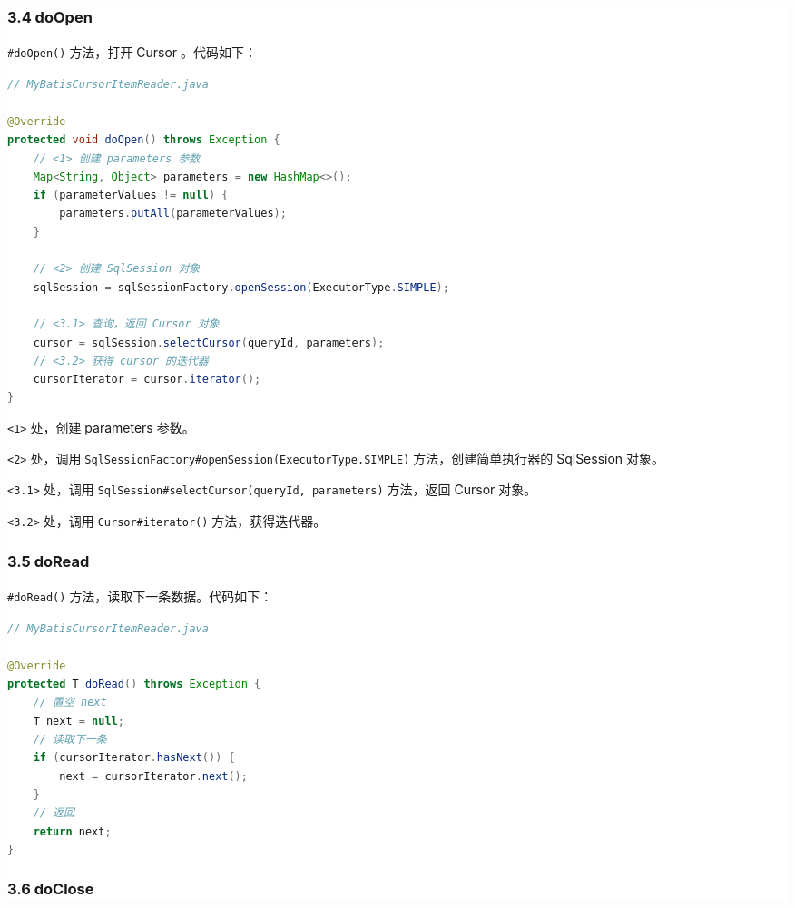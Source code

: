 ### 3.4 doOpen

`#doOpen()` 方法，打开 Cursor 。代码如下：

```java
// MyBatisCursorItemReader.java

@Override
protected void doOpen() throws Exception {
    // <1> 创建 parameters 参数
    Map<String, Object> parameters = new HashMap<>();
    if (parameterValues != null) {
        parameters.putAll(parameterValues);
    }

    // <2> 创建 SqlSession 对象
    sqlSession = sqlSessionFactory.openSession(ExecutorType.SIMPLE);

    // <3.1> 查询，返回 Cursor 对象
    cursor = sqlSession.selectCursor(queryId, parameters);
    // <3.2> 获得 cursor 的迭代器
    cursorIterator = cursor.iterator();
}
```

`<1>` 处，创建 parameters 参数。

`<2>` 处，调用 `SqlSessionFactory#openSession(ExecutorType.SIMPLE)` 方法，创建简单执行器的 SqlSession 对象。

`<3.1>` 处，调用 `SqlSession#selectCursor(queryId, parameters)` 方法，返回 Cursor 对象。

`<3.2>` 处，调用 `Cursor#iterator()` 方法，获得迭代器。

### 3.5 doRead

`#doRead()` 方法，读取下一条数据。代码如下：

```java
// MyBatisCursorItemReader.java

@Override
protected T doRead() throws Exception {
    // 置空 next
    T next = null;
    // 读取下一条
    if (cursorIterator.hasNext()) {
        next = cursorIterator.next();
    }
    // 返回
    return next;
}
```

### 3.6 doClose
